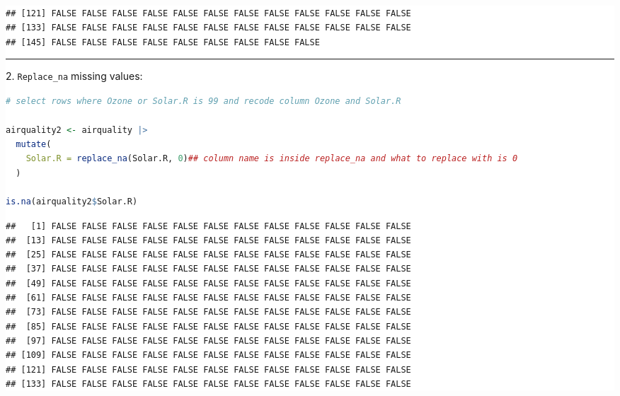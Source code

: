     ## [121] FALSE FALSE FALSE FALSE FALSE FALSE FALSE FALSE FALSE FALSE FALSE FALSE
    ## [133] FALSE FALSE FALSE FALSE FALSE FALSE FALSE FALSE FALSE FALSE FALSE FALSE
    ## [145] FALSE FALSE FALSE FALSE FALSE FALSE FALSE FALSE FALSE

------------------------------------------------------------------------

2\. `Replace_na` missing values:

``` r
# select rows where Ozone or Solar.R is 99 and recode column Ozone and Solar.R

airquality2 <- airquality |> 
  mutate(
    Solar.R = replace_na(Solar.R, 0)## column name is inside replace_na and what to replace with is 0
  )

is.na(airquality2$Solar.R)
```

    ##   [1] FALSE FALSE FALSE FALSE FALSE FALSE FALSE FALSE FALSE FALSE FALSE FALSE
    ##  [13] FALSE FALSE FALSE FALSE FALSE FALSE FALSE FALSE FALSE FALSE FALSE FALSE
    ##  [25] FALSE FALSE FALSE FALSE FALSE FALSE FALSE FALSE FALSE FALSE FALSE FALSE
    ##  [37] FALSE FALSE FALSE FALSE FALSE FALSE FALSE FALSE FALSE FALSE FALSE FALSE
    ##  [49] FALSE FALSE FALSE FALSE FALSE FALSE FALSE FALSE FALSE FALSE FALSE FALSE
    ##  [61] FALSE FALSE FALSE FALSE FALSE FALSE FALSE FALSE FALSE FALSE FALSE FALSE
    ##  [73] FALSE FALSE FALSE FALSE FALSE FALSE FALSE FALSE FALSE FALSE FALSE FALSE
    ##  [85] FALSE FALSE FALSE FALSE FALSE FALSE FALSE FALSE FALSE FALSE FALSE FALSE
    ##  [97] FALSE FALSE FALSE FALSE FALSE FALSE FALSE FALSE FALSE FALSE FALSE FALSE
    ## [109] FALSE FALSE FALSE FALSE FALSE FALSE FALSE FALSE FALSE FALSE FALSE FALSE
    ## [121] FALSE FALSE FALSE FALSE FALSE FALSE FALSE FALSE FALSE FALSE FALSE FALSE
    ## [133] FALSE FALSE FALSE FALSE FALSE FALSE FALSE FALSE FALSE FALSE FALSE FALSE